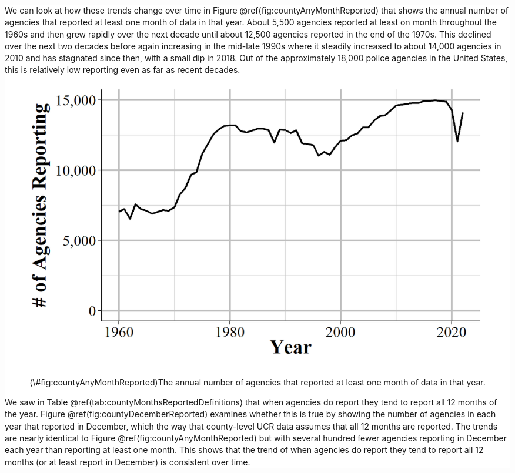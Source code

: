 

We can look at how these trends change over time in Figure \@ref(fig:countyAnyMonthReported) that shows the annual number of agencies that reported at least one month of data in that year. About 5,500 agencies reported at least on month throughout the 1960s and then grew rapidly over the next decade until about 12,500 agencies reported in the end of the 1970s. This declined over the next two decades before again increasing in the mid-late 1990s where it steadily increased to about 14,000 agencies in 2010 and has stagnated since then, with a small dip in 2018. Out of the approximately 18,000 police agencies in the United States, this is relatively low reporting even as far as recent decades. 

<div class="figure" style="text-align: center">
<img src="13_ucr_county_files/figure-html/countyAnyMonthReported-1.png" alt="The annual number of agencies that reported at least one month of data in that year." width="90%" />
<p class="caption">(\#fig:countyAnyMonthReported)The annual number of agencies that reported at least one month of data in that year.</p>
</div>

We saw in Table \@ref(tab:countyMonthsReportedDefinitions) that when agencies do report they tend to report all 12 months of the year. Figure \@ref(fig:countyDecemberReported) examines whether this is true by showing the number of agencies in each year that reported in December, which the way that county-level UCR data assumes that all 12 months are reported. The trends are nearly identical to Figure \@ref(fig:countyAnyMonthReported) but with several hundred fewer agencies reporting in December each year than reporting at least one month. This shows that the trend of when agencies do report they tend to report all 12 months (or at least report in December) is consistent over time.

<div class="figure" style="text-align: center">